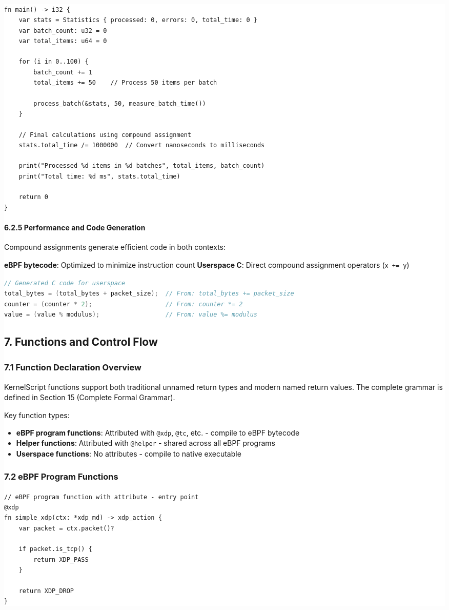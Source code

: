 ```kernelscript
fn main() -> i32 {
    var stats = Statistics { processed: 0, errors: 0, total_time: 0 }
    var batch_count: u32 = 0
    var total_items: u64 = 0
    
    for (i in 0..100) {
        batch_count += 1
        total_items += 50    // Process 50 items per batch
        
        process_batch(&stats, 50, measure_batch_time())
    }
    
    // Final calculations using compound assignment
    stats.total_time /= 1000000  // Convert nanoseconds to milliseconds
    
    print("Processed %d items in %d batches", total_items, batch_count)
    print("Total time: %d ms", stats.total_time)
    
    return 0
}
```

#### 6.2.5 Performance and Code Generation

Compound assignments generate efficient code in both contexts:

**eBPF bytecode**: Optimized to minimize instruction count
**Userspace C**: Direct compound assignment operators (`x += y`)

```c
// Generated C code for userspace
total_bytes = (total_bytes + packet_size);  // From: total_bytes += packet_size
counter = (counter * 2);                    // From: counter *= 2
value = (value % modulus);                  // From: value %= modulus
```

## 7. Functions and Control Flow

### 7.1 Function Declaration Overview

KernelScript functions support both traditional unnamed return types and modern named return values. The complete grammar is defined in Section 15 (Complete Formal Grammar).

Key function types:
- **eBPF program functions**: Attributed with `@xdp`, `@tc`, etc. - compile to eBPF bytecode
- **Helper functions**: Attributed with `@helper` - shared across all eBPF programs
- **Userspace functions**: No attributes - compile to native executable

### 7.2 eBPF Program Functions
```kernelscript
// eBPF program function with attribute - entry point
@xdp
fn simple_xdp(ctx: *xdp_md) -> xdp_action {
    var packet = ctx.packet()?
    
    if packet.is_tcp() {
        return XDP_PASS
    }
    
    return XDP_DROP
}
```
